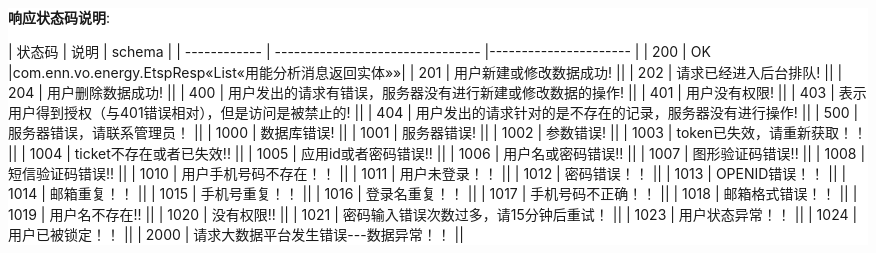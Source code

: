 **响应状态码说明**:

| 状态码         | 说明
|    schema
|
| ------------ | -------------------------------- |---------------------- |
| 200 | OK  |com.enn.vo.energy.EtspResp«List«用能分析消息返回实体»»|
| 201 | 用户新建或修改数据成功!  ||
| 202 | 请求已经进入后台排队!  ||
| 204 | 用户删除数据成功!  ||
| 400 | 用户发出的请求有错误，服务器没有进行新建或修改数据的操作!  ||
| 401 | 用户没有权限!  ||
| 403 | 表示用户得到授权（与401错误相对），但是访问是被禁止的!  ||
| 404 | 用户发出的请求针对的是不存在的记录，服务器没有进行操作!  ||
| 500 | 服务器错误，请联系管理员！  ||
| 1000 | 数据库错误!  ||
| 1001 | 服务器错误!  ||
| 1002 | 参数错误!  ||
| 1003 | token已失效，请重新获取！！  ||
| 1004 | ticket不存在或者已失效!!  ||
| 1005 | 应用id或者密码错误!!  ||
| 1006 | 用户名或密码错误!!  ||
| 1007 | 图形验证码错误!!  ||
| 1008 | 短信验证码错误!!  ||
| 1010 | 用户手机号码不存在！！  ||
| 1011 | 用户未登录！！  ||
| 1012 | 密码错误！！  ||
| 1013 | OPENID错误！！  ||
| 1014 | 邮箱重复！！  ||
| 1015 | 手机号重复！！  ||
| 1016 | 登录名重复！！  ||
| 1017 | 手机号码不正确！！  ||
| 1018 | 邮箱格式错误！！  ||
| 1019 | 用户名不存在!!  ||
| 1020 | 没有权限!!  ||
| 1021 | 密码输入错误次数过多，请15分钟后重试！  ||
| 1023 | 用户状态异常！！  ||
| 1024 | 用户已被锁定！！  ||
| 2000 | 请求大数据平台发生错误---数据异常！！  ||